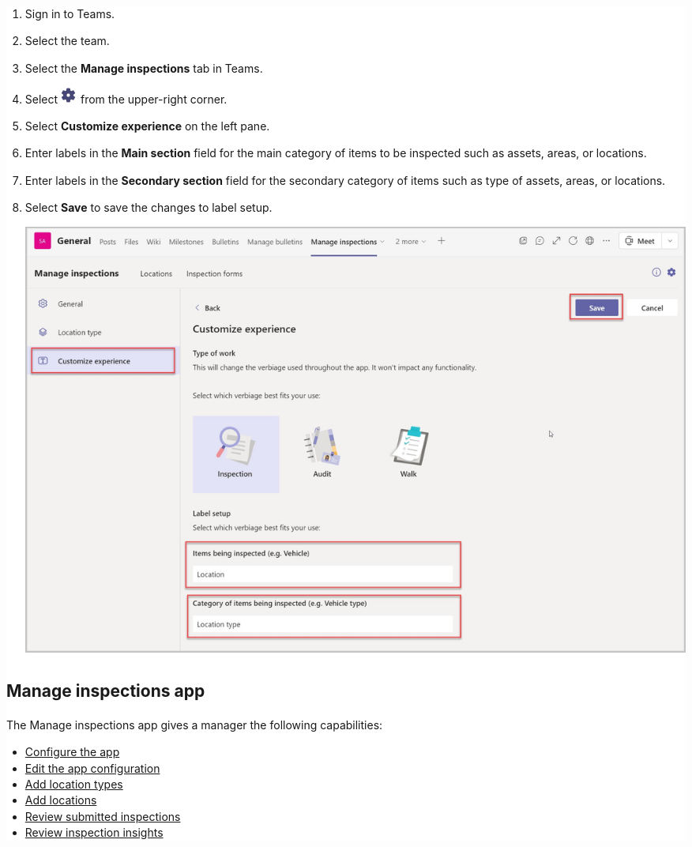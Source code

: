 1. Sign in to Teams.

1. Select the team.

1. Select the **Manage inspections** tab in Teams.

1. Select ![App settings to customize experience.](media/inspection/teams-settings.png "App settings to customize experience") from the upper-right corner.

1. Select **Customize experience** on the left pane.

1. Enter labels in the **Main section** field for the main category of items to be inspected such as assets, areas, or locations.

1. Enter labels in the **Secondary section** field for the secondary category of items such as type of assets, areas, or locations.

1. Select **Save** to save the changes to label setup.

    ![Customize experience.](media/inspection/customize-experience.png "Customize experience")

## Manage inspections app

The Manage inspections app gives a manager the following capabilities:

- [Configure the app](#configure-the-app)
- [Edit the app configuration](#edit-the-app-configuration)
- [Add location types](#add-location-types)
- [Add locations](#add-locations)
- [Review submitted inspections](#review-submitted-inspections)
- [Review inspection insights](#review-inspection-insights)
